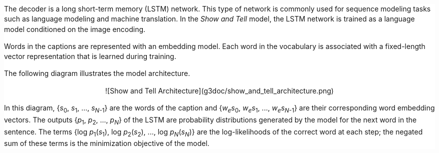 The decoder is a long short-term memory (LSTM) network. This type of network is
commonly used for sequence modeling tasks such as language modeling and machine
translation. In the *Show and Tell* model, the LSTM network is trained as a
language model conditioned on the image encoding.

Words in the captions are represented with an embedding model. Each word in the
vocabulary is associated with a fixed-length vector representation that is
learned during training.

The following diagram illustrates the model architecture.

<center>
![Show and Tell Architecture](g3doc/show_and_tell_architecture.png)
</center>

In this diagram, \{*s*<sub>0</sub>, *s*<sub>1</sub>, ..., *s*<sub>*N*-1</sub>\}
are the words of the caption and \{*w*<sub>*e*</sub>*s*<sub>0</sub>,
*w*<sub>*e*</sub>*s*<sub>1</sub>, ..., *w*<sub>*e*</sub>*s*<sub>*N*-1</sub>\}
are their corresponding word embedding vectors. The outputs \{*p*<sub>1</sub>,
*p*<sub>2</sub>, ..., *p*<sub>*N*</sub>\} of the LSTM are probability
distributions generated by the model for the next word in the sentence. The
terms \{log *p*<sub>1</sub>(*s*<sub>1</sub>),
log *p*<sub>2</sub>(*s*<sub>2</sub>), ...,
log *p*<sub>*N*</sub>(*s*<sub>*N*</sub>)\} are the log-likelihoods of the
correct word at each step; the negated sum of these terms is the minimization
objective of the model.
